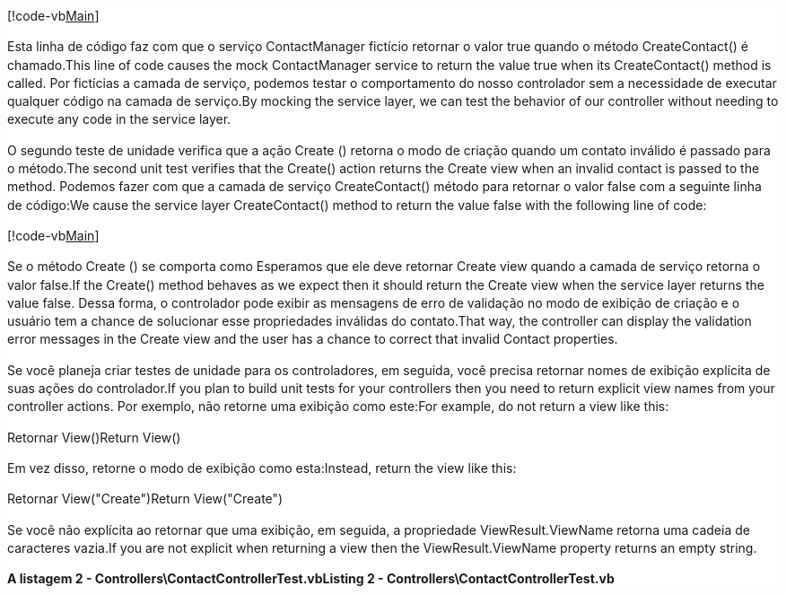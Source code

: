 [!code-vb[Main](iteration-5-create-unit-tests-vb/samples/sample4.vb)]

<span data-ttu-id="f5abf-276">Esta linha de código faz com que o serviço ContactManager fictício retornar o valor true quando o método CreateContact() é chamado.</span><span class="sxs-lookup"><span data-stu-id="f5abf-276">This line of code causes the mock ContactManager service to return the value true when its CreateContact() method is called.</span></span> <span data-ttu-id="f5abf-277">Por fictícias a camada de serviço, podemos testar o comportamento do nosso controlador sem a necessidade de executar qualquer código na camada de serviço.</span><span class="sxs-lookup"><span data-stu-id="f5abf-277">By mocking the service layer, we can test the behavior of our controller without needing to execute any code in the service layer.</span></span>

<span data-ttu-id="f5abf-278">O segundo teste de unidade verifica que a ação Create () retorna o modo de criação quando um contato inválido é passado para o método.</span><span class="sxs-lookup"><span data-stu-id="f5abf-278">The second unit test verifies that the Create() action returns the Create view when an invalid contact is passed to the method.</span></span> <span data-ttu-id="f5abf-279">Podemos fazer com que a camada de serviço CreateContact() método para retornar o valor false com a seguinte linha de código:</span><span class="sxs-lookup"><span data-stu-id="f5abf-279">We cause the service layer CreateContact() method to return the value false with the following line of code:</span></span>

[!code-vb[Main](iteration-5-create-unit-tests-vb/samples/sample5.vb)]

<span data-ttu-id="f5abf-280">Se o método Create () se comporta como Esperamos que ele deve retornar Create view quando a camada de serviço retorna o valor false.</span><span class="sxs-lookup"><span data-stu-id="f5abf-280">If the Create() method behaves as we expect then it should return the Create view when the service layer returns the value false.</span></span> <span data-ttu-id="f5abf-281">Dessa forma, o controlador pode exibir as mensagens de erro de validação no modo de exibição de criação e o usuário tem a chance de solucionar esse propriedades inválidas do contato.</span><span class="sxs-lookup"><span data-stu-id="f5abf-281">That way, the controller can display the validation error messages in the Create view and the user has a chance to correct that invalid Contact properties.</span></span>


<span data-ttu-id="f5abf-282">Se você planeja criar testes de unidade para os controladores, em seguida, você precisa retornar nomes de exibição explícita de suas ações do controlador.</span><span class="sxs-lookup"><span data-stu-id="f5abf-282">If you plan to build unit tests for your controllers then you need to return explicit view names from your controller actions.</span></span> <span data-ttu-id="f5abf-283">Por exemplo, não retorne uma exibição como este:</span><span class="sxs-lookup"><span data-stu-id="f5abf-283">For example, do not return a view like this:</span></span>

<span data-ttu-id="f5abf-284">Retornar View()</span><span class="sxs-lookup"><span data-stu-id="f5abf-284">Return View()</span></span>

<span data-ttu-id="f5abf-285">Em vez disso, retorne o modo de exibição como esta:</span><span class="sxs-lookup"><span data-stu-id="f5abf-285">Instead, return the view like this:</span></span>

<span data-ttu-id="f5abf-286">Retornar View("Create")</span><span class="sxs-lookup"><span data-stu-id="f5abf-286">Return View("Create")</span></span>

<span data-ttu-id="f5abf-287">Se você não explícita ao retornar que uma exibição, em seguida, a propriedade ViewResult.ViewName retorna uma cadeia de caracteres vazia.</span><span class="sxs-lookup"><span data-stu-id="f5abf-287">If you are not explicit when returning a view then the ViewResult.ViewName property returns an empty string.</span></span>


<span data-ttu-id="f5abf-288">**A listagem 2 - Controllers\ContactControllerTest.vb**</span><span class="sxs-lookup"><span data-stu-id="f5abf-288">**Listing 2 - Controllers\ContactControllerTest.vb**</span></span>
